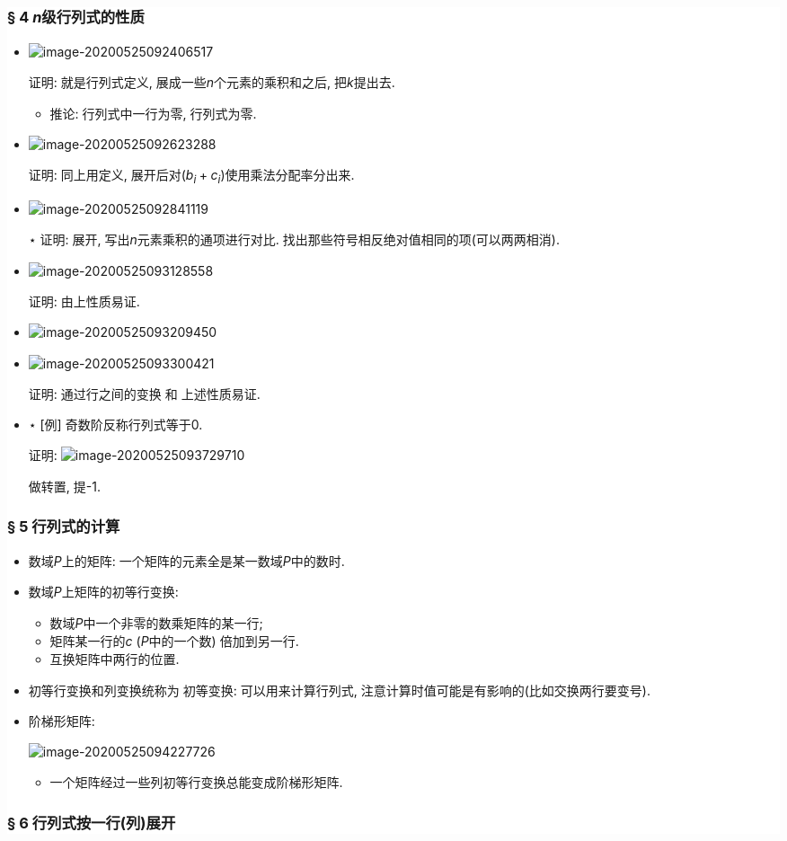 ### § 4 $n$级行列式的性质

+ ![image-20200525092406517](assets/image-20200525092406517.png)

  证明: 就是行列式定义, 展成一些$n$个元素的乘积和之后, 把$k$提出去.

  + 推论: 行列式中一行为零, 行列式为零.

  

+ ![image-20200525092623288](assets/image-20200525092623288.png)

  证明: 同上用定义, 展开后对$(b_i + c_i)$使用乘法分配率分出来.

  

+ ![image-20200525092841119](assets/image-20200525092841119.png)

  $\star$ 证明: 展开, 写出$n$元素乘积的通项进行对比. 找出那些符号相反绝对值相同的项(可以两两相消).

  

+ ![image-20200525093128558](assets/image-20200525093128558.png)

  证明: 由上性质易证.

  

+ ![image-20200525093209450](assets/image-20200525093209450.png)

  

+ ![image-20200525093300421](assets/image-20200525093300421.png)

  证明: 通过行之间的变换 和 上述性质易证.

  

+ $\star$ [例] 奇数阶反称行列式等于0.

  证明: ![image-20200525093729710](assets/image-20200525093729710.png)

  做转置, 提-1.



### § 5 行列式的计算

+ 数域$P$上的矩阵: 一个矩阵的元素全是某一数域$P$中的数时.

+ 数域$P$上矩阵的初等行变换:
  + 数域$P$中一个非零的数乘矩阵的某一行;
  + 矩阵某一行的$c$ ($P$中的一个数) 倍加到另一行.
  + 互换矩阵中两行的位置.
+ 初等行变换和列变换统称为 初等变换: 可以用来计算行列式, 注意计算时值可能是有影响的(比如交换两行要变号).

+ 阶梯形矩阵:

  ![image-20200525094227726](assets/image-20200525094227726.png)

  + 一个矩阵经过一些列初等行变换总能变成阶梯形矩阵.



### § 6 行列式按一行(列)展开
